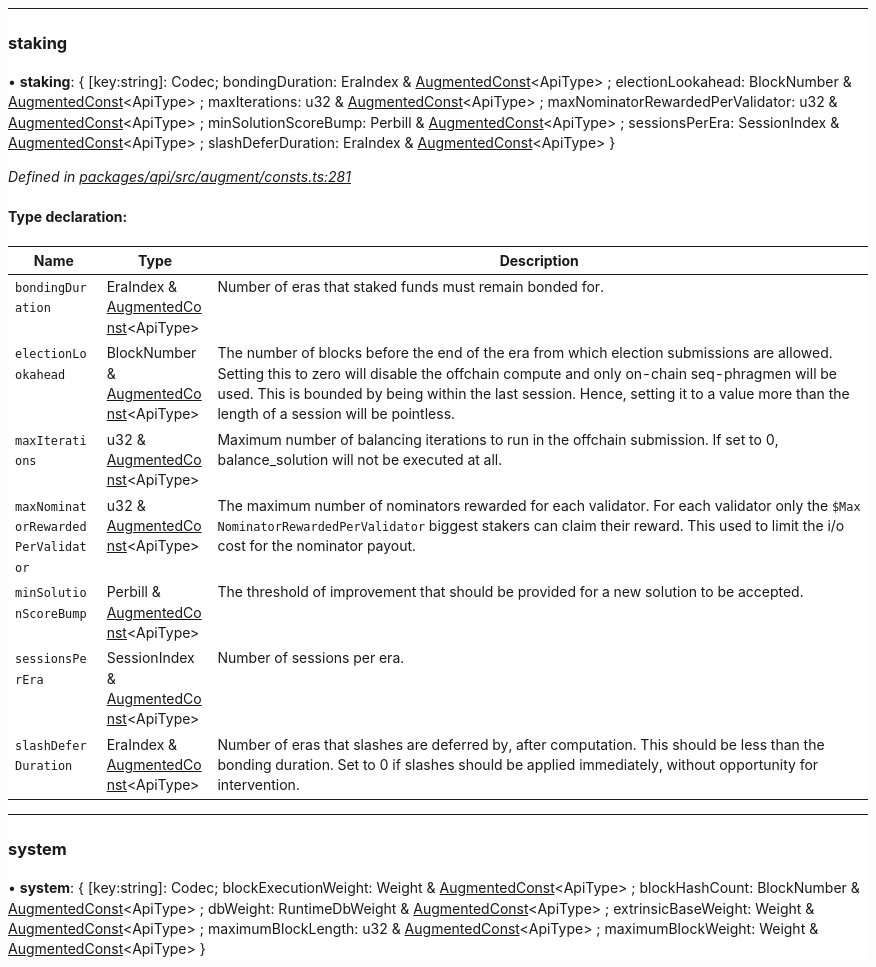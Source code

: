 ___

### staking

•  **staking**: { [key:string]: Codec; bondingDuration: EraIndex & [AugmentedConst](_packages_api_src_types_consts_.augmentedconst.md)\<ApiType> ; electionLookahead: BlockNumber & [AugmentedConst](_packages_api_src_types_consts_.augmentedconst.md)\<ApiType> ; maxIterations: u32 & [AugmentedConst](_packages_api_src_types_consts_.augmentedconst.md)\<ApiType> ; maxNominatorRewardedPerValidator: u32 & [AugmentedConst](_packages_api_src_types_consts_.augmentedconst.md)\<ApiType> ; minSolutionScoreBump: Perbill & [AugmentedConst](_packages_api_src_types_consts_.augmentedconst.md)\<ApiType> ; sessionsPerEra: SessionIndex & [AugmentedConst](_packages_api_src_types_consts_.augmentedconst.md)\<ApiType> ; slashDeferDuration: EraIndex & [AugmentedConst](_packages_api_src_types_consts_.augmentedconst.md)\<ApiType>  }

*Defined in [packages/api/src/augment/consts.ts:281](https://github.com/polkadot-js/api/blob/27c58b930/packages/api/src/augment/consts.ts#L281)*

#### Type declaration:

Name | Type | Description |
------ | ------ | ------ |
`bondingDuration` | EraIndex & [AugmentedConst](_packages_api_src_types_consts_.augmentedconst.md)\<ApiType> | Number of eras that staked funds must remain bonded for. |
`electionLookahead` | BlockNumber & [AugmentedConst](_packages_api_src_types_consts_.augmentedconst.md)\<ApiType> | The number of blocks before the end of the era from which election submissions are allowed.  Setting this to zero will disable the offchain compute and only on-chain seq-phragmen will be used.  This is bounded by being within the last session. Hence, setting it to a value more than the length of a session will be pointless.  |
`maxIterations` | u32 & [AugmentedConst](_packages_api_src_types_consts_.augmentedconst.md)\<ApiType> | Maximum number of balancing iterations to run in the offchain submission.  If set to 0, balance_solution will not be executed at all.  |
`maxNominatorRewardedPerValidator` | u32 & [AugmentedConst](_packages_api_src_types_consts_.augmentedconst.md)\<ApiType> | The maximum number of nominators rewarded for each validator.  For each validator only the `$MaxNominatorRewardedPerValidator` biggest stakers can claim their reward. This used to limit the i/o cost for the nominator payout.  |
`minSolutionScoreBump` | Perbill & [AugmentedConst](_packages_api_src_types_consts_.augmentedconst.md)\<ApiType> | The threshold of improvement that should be provided for a new solution to be accepted. |
`sessionsPerEra` | SessionIndex & [AugmentedConst](_packages_api_src_types_consts_.augmentedconst.md)\<ApiType> | Number of sessions per era. |
`slashDeferDuration` | EraIndex & [AugmentedConst](_packages_api_src_types_consts_.augmentedconst.md)\<ApiType> | Number of eras that slashes are deferred by, after computation.  This should be less than the bonding duration. Set to 0 if slashes should be applied immediately, without opportunity for intervention.  |

___

### system

•  **system**: { [key:string]: Codec; blockExecutionWeight: Weight & [AugmentedConst](_packages_api_src_types_consts_.augmentedconst.md)\<ApiType> ; blockHashCount: BlockNumber & [AugmentedConst](_packages_api_src_types_consts_.augmentedconst.md)\<ApiType> ; dbWeight: RuntimeDbWeight & [AugmentedConst](_packages_api_src_types_consts_.augmentedconst.md)\<ApiType> ; extrinsicBaseWeight: Weight & [AugmentedConst](_packages_api_src_types_consts_.augmentedconst.md)\<ApiType> ; maximumBlockLength: u32 & [AugmentedConst](_packages_api_src_types_consts_.augmentedconst.md)\<ApiType> ; maximumBlockWeight: Weight & [AugmentedConst](_packages_api_src_types_consts_.augmentedconst.md)\<ApiType>  }
